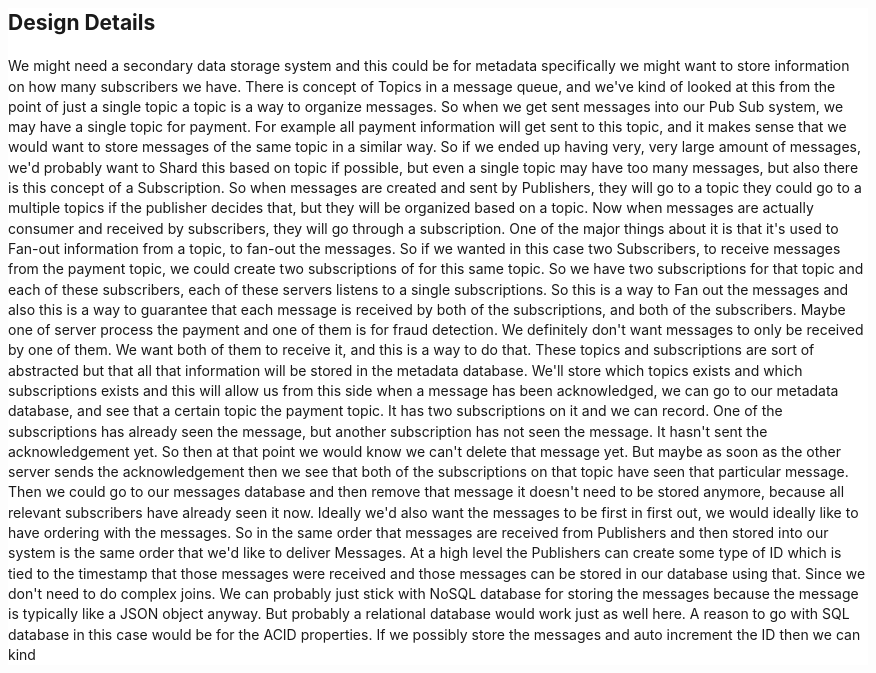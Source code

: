 ## Design Details
We might need a secondary data storage system and this could be for metadata specifically we might want to store information
on how many subscribers we have. There is concept of Topics in a message queue, and we've kind of looked at this from the 
point of just a single topic a topic is a way to organize messages. So when we get sent messages into our Pub Sub system, 
we may have a single topic for payment. For example all payment information will get sent to this topic, and it makes sense
that we would want to store messages of the same topic in a similar way. So if we ended up having very, very large amount
of messages, we'd probably want to Shard this based on topic if possible, but even a single topic may have too many messages,
but also there is this concept of a Subscription. So when messages are created and sent by Publishers, they will go to a
topic they could go to a multiple topics if the publisher decides that, but they will be organized based on a topic. Now 
when messages are actually consumer and received by subscribers, they will go through a subscription. One of the major 
things about it is that it's used to Fan-out information from a topic, to fan-out the messages. So if we wanted in this
case two Subscribers, to receive messages from the payment topic, we could create two subscriptions of for this same topic.
So we have two subscriptions for that topic and each of these subscribers, each of these servers listens to a single
subscriptions. So this is a way to Fan out the messages and also this is a way to guarantee that each message is received
by both of the subscriptions, and both of the subscribers. Maybe one of server process the payment and one of them is for
fraud detection. We definitely don't want messages to only be received by one of them. We want both of them to receive it,
and this is a way to do that. These topics and subscriptions are sort of abstracted but that all that information will be
stored in the metadata database. We'll store which topics exists and which subscriptions exists and this will allow us 
from this side when a message has been acknowledged, we can go to our metadata database, and see that a certain topic
the payment topic. It has two subscriptions on it and we can record. One of the subscriptions has already seen the message,
but another subscription has not seen the message. It hasn't sent the acknowledgement yet. So then at that point we would
know we can't delete that message yet. But maybe as soon as the other server sends the acknowledgement then we see that
both of the subscriptions on that topic have seen that particular message. Then we could go to our messages database and 
then remove that message it doesn't need to be stored anymore, because all relevant subscribers have already seen it now.
Ideally we'd also want the messages to be first in first out, we would ideally like to have ordering with the messages.
So in the same order that messages are received from Publishers and then stored into our system is the same order that we'd
like to deliver Messages. At a high level the Publishers can create some type of ID which is tied to the timestamp that 
those messages were received and those messages can be stored in our database using that. Since we don't need to do complex
joins. We can probably just stick with NoSQL database for storing the messages because the message is typically like a
JSON object anyway. But probably a relational database would work just as well here. A reason to go with SQL database in
this case would be for the ACID properties. If we possibly store the messages and auto increment the ID then we can kind